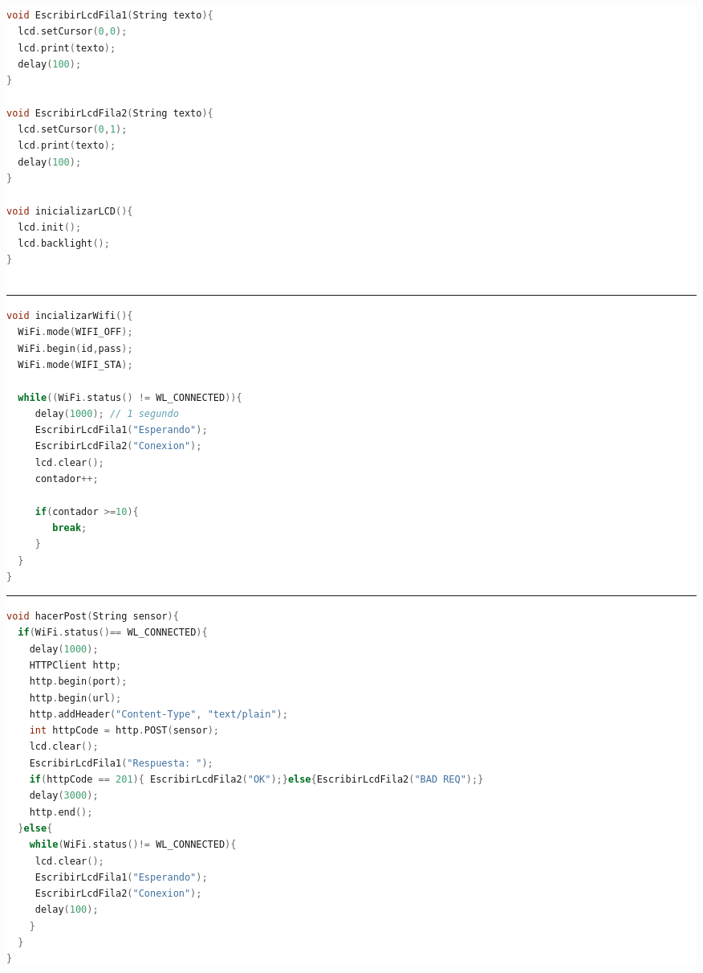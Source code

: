 ```cpp
void EscribirLcdFila1(String texto){  
  lcd.setCursor(0,0);  
  lcd.print(texto);  
  delay(100);  
}  
  
void EscribirLcdFila2(String texto){  
  lcd.setCursor(0,1);  
  lcd.print(texto);  
  delay(100);  
}  
  
void inicializarLCD(){  
  lcd.init();  
  lcd.backlight();  
}  
  
```
---
```cpp
void incializarWifi(){  
  WiFi.mode(WIFI_OFF);  
  WiFi.begin(id,pass);  
  WiFi.mode(WIFI_STA);  
  
  while((WiFi.status() != WL_CONNECTED)){  
     delay(1000); // 1 segundo  
     EscribirLcdFila1("Esperando");  
     EscribirLcdFila2("Conexion");  
     lcd.clear();  
     contador++;
     
     if(contador >=10){  
        break;  
     }  
  }  
} 
```
---

```cpp
void hacerPost(String sensor){  
  if(WiFi.status()== WL_CONNECTED){  
    delay(1000);  
    HTTPClient http;  
    http.begin(port);  
    http.begin(url);  
    http.addHeader("Content-Type", "text/plain");  
    int httpCode = http.POST(sensor);  
    lcd.clear();  
    EscribirLcdFila1("Respuesta: ");  
    if(httpCode == 201){ EscribirLcdFila2("OK");}else{EscribirLcdFila2("BAD REQ");}  
    delay(3000);  
    http.end();  
  }else{  
    while(WiFi.status()!= WL_CONNECTED){  
     lcd.clear();  
     EscribirLcdFila1("Esperando");  
     EscribirLcdFila2("Conexion");  
     delay(100);  
    }  
  }  
} 
```